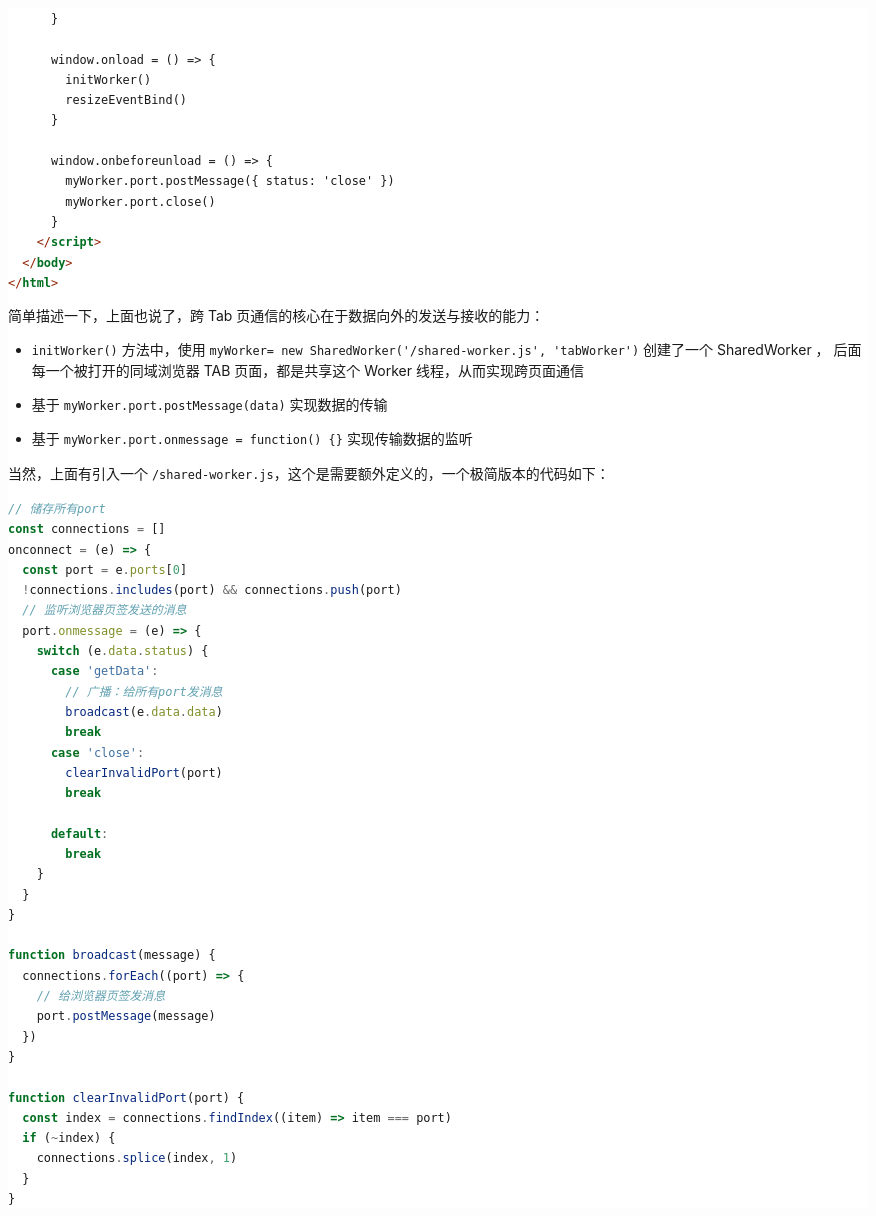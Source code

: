 ```html
      }

      window.onload = () => {
        initWorker()
        resizeEventBind()
      }

      window.onbeforeunload = () => {
        myWorker.port.postMessage({ status: 'close' })
        myWorker.port.close()
      }
    </script>
  </body>
</html>
```

简单描述一下，上面也说了，跨 Tab 页通信的核心在于数据向外的发送与接收的能力：

- `initWorker()` 方法中，使用 `myWorker= new SharedWorker('/shared-worker.js', 'tabWorker')` 创建了一个 SharedWorker ， 后面每一个被打开的同域浏览器 TAB 页面，都是共享这个 Worker 线程，从而实现跨页面通信

- 基于 `myWorker.port.postMessage(data)` 实现数据的传输
- 基于 `myWorker.port.onmessage = function() {}` 实现传输数据的监听

当然，上面有引入一个 `/shared-worker.js`，这个是需要额外定义的，一个极简版本的代码如下：

```javascript
// 储存所有port
const connections = []
onconnect = (e) => {
  const port = e.ports[0]
  !connections.includes(port) && connections.push(port)
  // 监听浏览器页签发送的消息
  port.onmessage = (e) => {
    switch (e.data.status) {
      case 'getData':
        // 广播：给所有port发消息
        broadcast(e.data.data)
        break
      case 'close':
        clearInvalidPort(port)
        break

      default:
        break
    }
  }
}

function broadcast(message) {
  connections.forEach((port) => {
    // 给浏览器页签发消息
    port.postMessage(message)
  })
}

function clearInvalidPort(port) {
  const index = connections.findIndex((item) => item === port)
  if (~index) {
    connections.splice(index, 1)
  }
}
```
